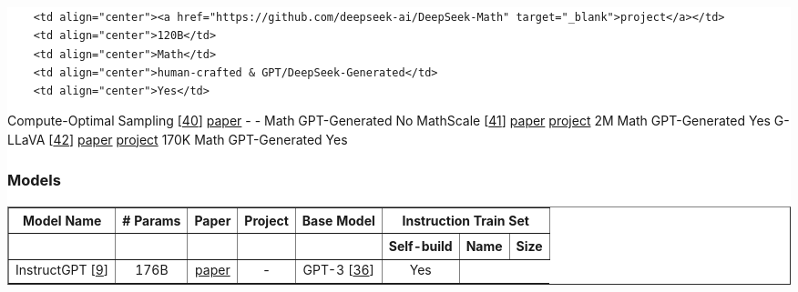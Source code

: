         <td align="center"><a href="https://github.com/deepseek-ai/DeepSeek-Math" target="_blank">project</a></td>
		<td align="center">120B</td>
		<td align="center">Math</td>
		<td align="center">human-crafted & GPT/DeepSeek-Generated</td>
		<td align="center">Yes</td>
</tr>
<tr>
		<td align="center">Compute-Optimal Sampling [<a href="#ref40">40</a>]</td>
        <td align="center"><a href="https://arxiv.org/abs/2408.16737" target="_blank">paper</a></td>
        <td align="center">-</td>
		<td align="center">-</td>
		<td align="center">Math</td>
		<td align="center">GPT-Generated</td>
		<td align="center">No</td>
</tr>
<tr>
		<td align="center">MathScale [<a href="#ref41">41</a>]</td>
        <td align="center"><a href="https://arxiv.org/abs/2403.02884" target="_blank">paper</a></td>
        <td align="center"><a href="https://github.com/XylonFu/MathScale" target="_blank">project</a></td>
		<td align="center">2M</td>
		<td align="center">Math</td>
		<td align="center">GPT-Generated</td>
		<td align="center">Yes</td>
</tr>
<tr>
		<td align="center">G-LLaVA [<a href="#ref42">42</a>]</td>
        <td align="center"><a href="https://arxiv.org/abs/2312.11370" target="_blank">paper</a></td>
        <td align="center"><a href="https://github.com/pipilurj/G-LLaVA" target="_blank">project</a></td>
		<td align="center">170K</td>
		<td align="center">Math</td>
		<td align="center">GPT-Generated</td>
		<td align="center">Yes</td>
</tr>
</table>

### Models

<table border="1" style="text-align:center;">
    <tr>
        <th>Model Name</th>
        <th># Params</th> 
        <th>Paper</th>
        <th>Project</th>
        <th>Base Model</th>
        <th colspan="3">Instruction Train Set</th>
    </tr>
    <tr>
        <th></th>
        <th></th>
        <th></th>
        <th></th>
        <th></th>
        <th>Self-build</th>
        <th>Name</th>
        <th>Size</th>
    </tr>
    <tr>
        <td align="center">InstructGPT [<a href="#ref9">9</a>]</td>
        <td align="center">176B</td>
        <td align="center"><a href="https://arxiv.org/abs/2203.02155" target="_blank">paper</a></td>
        <td align="center">-</td>
        <td align="center">GPT-3 [<a href="#ref36">36</a>]</td>
        <td align="center">Yes</td>